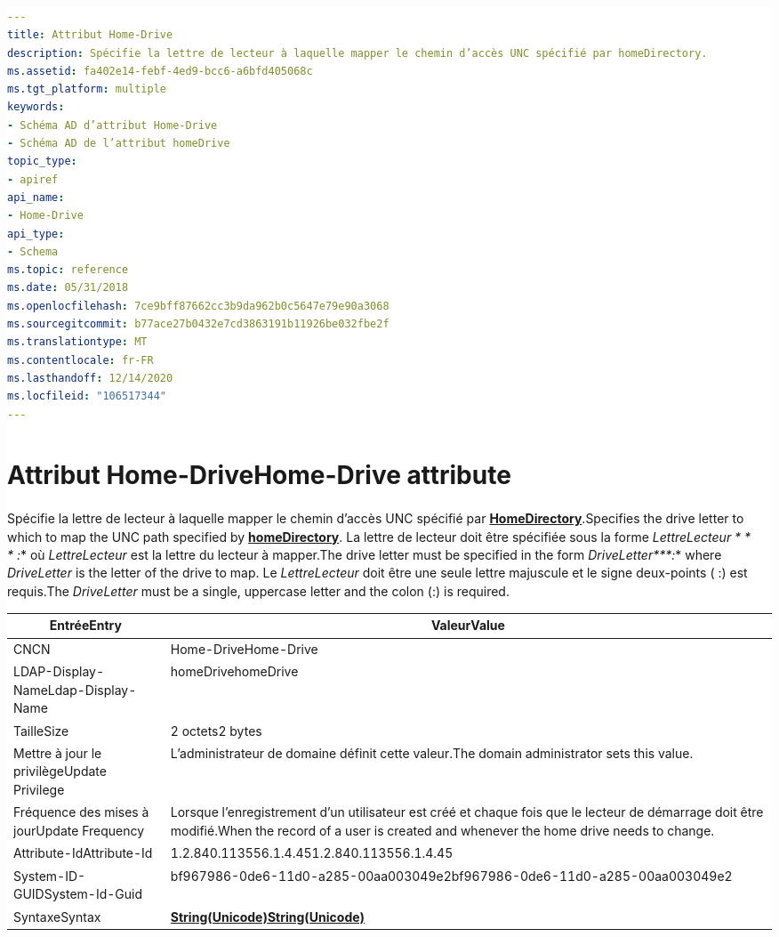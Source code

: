 ```yaml
---
title: Attribut Home-Drive
description: Spécifie la lettre de lecteur à laquelle mapper le chemin d’accès UNC spécifié par homeDirectory.
ms.assetid: fa402e14-febf-4ed9-bcc6-a6bfd405068c
ms.tgt_platform: multiple
keywords:
- Schéma AD d’attribut Home-Drive
- Schéma AD de l’attribut homeDrive
topic_type:
- apiref
api_name:
- Home-Drive
api_type:
- Schema
ms.topic: reference
ms.date: 05/31/2018
ms.openlocfilehash: 7ce9bff87662cc3b9da962b0c5647e79e90a3068
ms.sourcegitcommit: b77ace27b0432e7cd3863191b11926be032fbe2f
ms.translationtype: MT
ms.contentlocale: fr-FR
ms.lasthandoff: 12/14/2020
ms.locfileid: "106517344"
---
```

# <a name="home-drive-attribute"></a><span data-ttu-id="c43e0-105">Attribut Home-Drive</span><span class="sxs-lookup"><span data-stu-id="c43e0-105">Home-Drive attribute</span></span>

<span data-ttu-id="c43e0-106">Spécifie la lettre de lecteur à laquelle mapper le chemin d’accès UNC spécifié par [**HomeDirectory**](a-homedirectory.md).</span><span class="sxs-lookup"><span data-stu-id="c43e0-106">Specifies the drive letter to which to map the UNC path specified by [**homeDirectory**](a-homedirectory.md).</span></span> <span data-ttu-id="c43e0-107">La lettre de lecteur doit être spécifiée sous la forme *LettreLecteur \* \* * :** où *LettreLecteur* est la lettre du lecteur à mapper.</span><span class="sxs-lookup"><span data-stu-id="c43e0-107">The drive letter must be specified in the form *DriveLetter\*\*\*:*\* where *DriveLetter* is the letter of the drive to map.</span></span> <span data-ttu-id="c43e0-108">Le *LettreLecteur* doit être une seule lettre majuscule et le signe deux-points ( :) est requis.</span><span class="sxs-lookup"><span data-stu-id="c43e0-108">The *DriveLetter* must be a single, uppercase letter and the colon (:) is required.</span></span>



| <span data-ttu-id="c43e0-109">Entrée</span><span class="sxs-lookup"><span data-stu-id="c43e0-109">Entry</span></span> | <span data-ttu-id="c43e0-110">Valeur</span><span class="sxs-lookup"><span data-stu-id="c43e0-110">Value</span></span> |
|-------------------|-----------------------------------------------------------------------------------|
| <span data-ttu-id="c43e0-111">CN</span><span class="sxs-lookup"><span data-stu-id="c43e0-111">CN</span></span>                | <span data-ttu-id="c43e0-112">Home-Drive</span><span class="sxs-lookup"><span data-stu-id="c43e0-112">Home-Drive</span></span>                                                                        |
| <span data-ttu-id="c43e0-113">LDAP-Display-Name</span><span class="sxs-lookup"><span data-stu-id="c43e0-113">Ldap-Display-Name</span></span> | <span data-ttu-id="c43e0-114">homeDrive</span><span class="sxs-lookup"><span data-stu-id="c43e0-114">homeDrive</span></span>                                                                         |
| <span data-ttu-id="c43e0-115">Taille</span><span class="sxs-lookup"><span data-stu-id="c43e0-115">Size</span></span>              | <span data-ttu-id="c43e0-116">2 octets</span><span class="sxs-lookup"><span data-stu-id="c43e0-116">2 bytes</span></span>                                                                           |
| <span data-ttu-id="c43e0-117">Mettre à jour le privilège</span><span class="sxs-lookup"><span data-stu-id="c43e0-117">Update Privilege</span></span>  | <span data-ttu-id="c43e0-118">L’administrateur de domaine définit cette valeur.</span><span class="sxs-lookup"><span data-stu-id="c43e0-118">The domain administrator sets this value.</span></span>                                         |
| <span data-ttu-id="c43e0-119">Fréquence des mises à jour</span><span class="sxs-lookup"><span data-stu-id="c43e0-119">Update Frequency</span></span>  | <span data-ttu-id="c43e0-120">Lorsque l’enregistrement d’un utilisateur est créé et chaque fois que le lecteur de démarrage doit être modifié.</span><span class="sxs-lookup"><span data-stu-id="c43e0-120">When the record of a user is created and whenever the home drive needs to change.</span></span> |
| <span data-ttu-id="c43e0-121">Attribute-Id</span><span class="sxs-lookup"><span data-stu-id="c43e0-121">Attribute-Id</span></span>      | <span data-ttu-id="c43e0-122">1.2.840.113556.1.4.45</span><span class="sxs-lookup"><span data-stu-id="c43e0-122">1.2.840.113556.1.4.45</span></span>                                                             |
| <span data-ttu-id="c43e0-123">System-ID-GUID</span><span class="sxs-lookup"><span data-stu-id="c43e0-123">System-Id-Guid</span></span>    | <span data-ttu-id="c43e0-124">bf967986-0de6-11d0-a285-00aa003049e2</span><span class="sxs-lookup"><span data-stu-id="c43e0-124">bf967986-0de6-11d0-a285-00aa003049e2</span></span>                                              |
| <span data-ttu-id="c43e0-125">Syntaxe</span><span class="sxs-lookup"><span data-stu-id="c43e0-125">Syntax</span></span>            | [<span data-ttu-id="c43e0-126">**String(Unicode)**</span><span class="sxs-lookup"><span data-stu-id="c43e0-126">**String(Unicode)**</span></span>](s-string-unicode.md)                                       |
